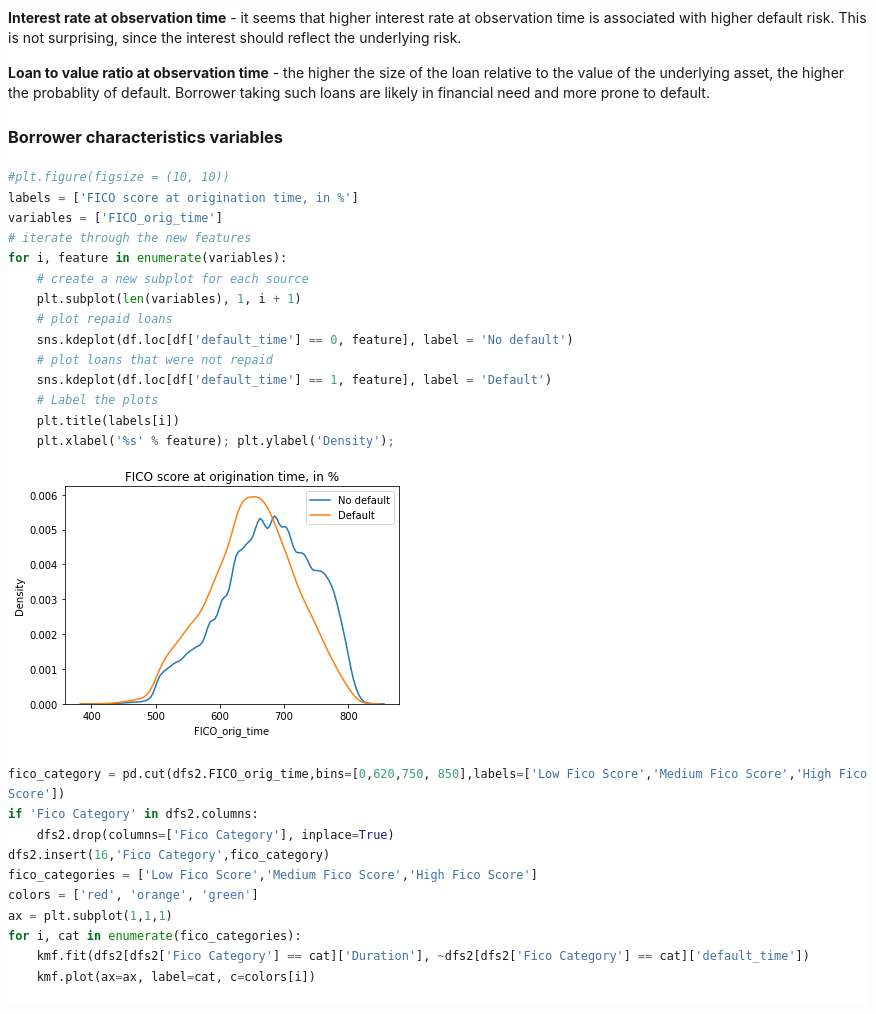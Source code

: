 
**Interest rate at observation time** - it seems that higher interest rate at observation time is associated with higher default risk. 
This is not surprising, since the interest should reflect the underlying risk.

**Loan to value ratio at observation time** - the higher the size of the loan relative to the value of the underlying asset,
the higher the probablity of default. Borrower taking such loans are likely in financial need and more prone to default.

### Borrower characteristics variables


```python
#plt.figure(figsize = (10, 10))
labels = ['FICO score at origination time, in %']
variables = ['FICO_orig_time']
# iterate through the new features
for i, feature in enumerate(variables):
    # create a new subplot for each source
    plt.subplot(len(variables), 1, i + 1)
    # plot repaid loans
    sns.kdeplot(df.loc[df['default_time'] == 0, feature], label = 'No default')
    # plot loans that were not repaid
    sns.kdeplot(df.loc[df['default_time'] == 1, feature], label = 'Default')
    # Label the plots
    plt.title(labels[i])
    plt.xlabel('%s' % feature); plt.ylabel('Density');
```


![png](/assets/images/output_30_0.png)



```python
fico_category = pd.cut(dfs2.FICO_orig_time,bins=[0,620,750, 850],labels=['Low Fico Score','Medium Fico Score','High Fico Score'])
if 'Fico Category' in dfs2.columns:
    dfs2.drop(columns=['Fico Category'], inplace=True)
dfs2.insert(16,'Fico Category',fico_category)
fico_categories = ['Low Fico Score','Medium Fico Score','High Fico Score']
colors = ['red', 'orange', 'green']
ax = plt.subplot(1,1,1)
for i, cat in enumerate(fico_categories):
    kmf.fit(dfs2[dfs2['Fico Category'] == cat]['Duration'], ~dfs2[dfs2['Fico Category'] == cat]['default_time'])
    kmf.plot(ax=ax, label=cat, c=colors[i])   
    
```
